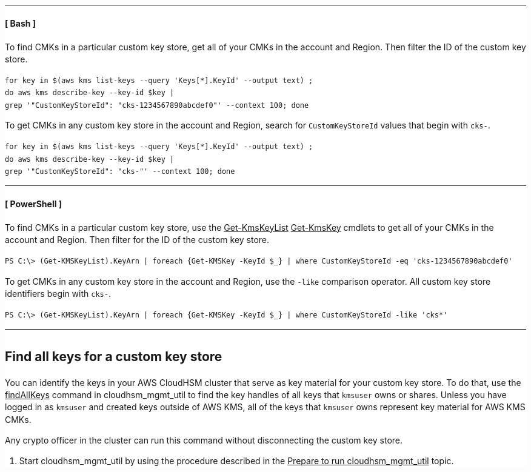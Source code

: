 ------
#### [ Bash ]

To find CMKs in a particular custom key store, get all of your CMKs in the account and Region\. Then filter the ID of the custom key store\. 

```
for key in $(aws kms list-keys --query 'Keys[*].KeyId' --output text) ; 
do aws kms describe-key --key-id $key | 
grep '"CustomKeyStoreId": "cks-1234567890abcdef0"' --context 100; done
```

To get CMKs in any custom key store in the account and Region, search for `CustomKeyStoreId` values that begin with `cks-`\.

```
for key in $(aws kms list-keys --query 'Keys[*].KeyId' --output text) ; 
do aws kms describe-key --key-id $key | 
grep '"CustomKeyStoreId": "cks-"' --context 100; done
```

------
#### [ PowerShell ]

To find CMKs in a particular custom key store, use the [Get\-KmsKeyList](https://docs.aws.amazon.com/powershell/latest/reference/items/Get-KMSKeyList.html) [Get\-KmsKey](https://docs.aws.amazon.com/powershell/latest/reference/items/Get-KMSKey.html) cmdlets to get all of your CMKs in the account and Region\. Then filter for the ID of the custom key store\. 

```
PS C:\> (Get-KMSKeyList).KeyArn | foreach {Get-KMSKey -KeyId $_} | where CustomKeyStoreId -eq 'cks-1234567890abcdef0'
```

To get CMKs in any custom key store in the account and Region, use the `-like` comparison operator\. All custom key store identifiers begin with `cks-`\.

```
PS C:\> (Get-KMSKeyList).KeyArn | foreach {Get-KMSKey -KeyId $_} | where CustomKeyStoreId -like 'cks*'
```

------

## Find all keys for a custom key store<a name="find-all-kmsuser-keys"></a>

You can identify the keys in your AWS CloudHSM cluster that serve as key material for your custom key store\. To do that, use the [findAllKeys](https://docs.aws.amazon.com/cloudhsm/latest/userguide/cloudhsm_mgmt_util-findAllKeys.html) command in cloudhsm\_mgmt\_util to find the key handles of all keys that `kmsuser` owns or shares\. Unless you have logged in as `kmsuser` and created keys outside of AWS KMS, all of the keys that `kmsuser` owns represent key material for AWS KMS CMKs\. 

Any crypto officer in the cluster can run this command without disconnecting the custom key store\.

1. Start cloudhsm\_mgmt\_util by using the procedure described in the [Prepare to run cloudhsm\_mgmt\_util](https://docs.aws.amazon.com/cloudhsm/latest/userguide/cloudhsm_mgmt_util-getting-started.html#cloudhsm_mgmt_util-setup) topic\.
